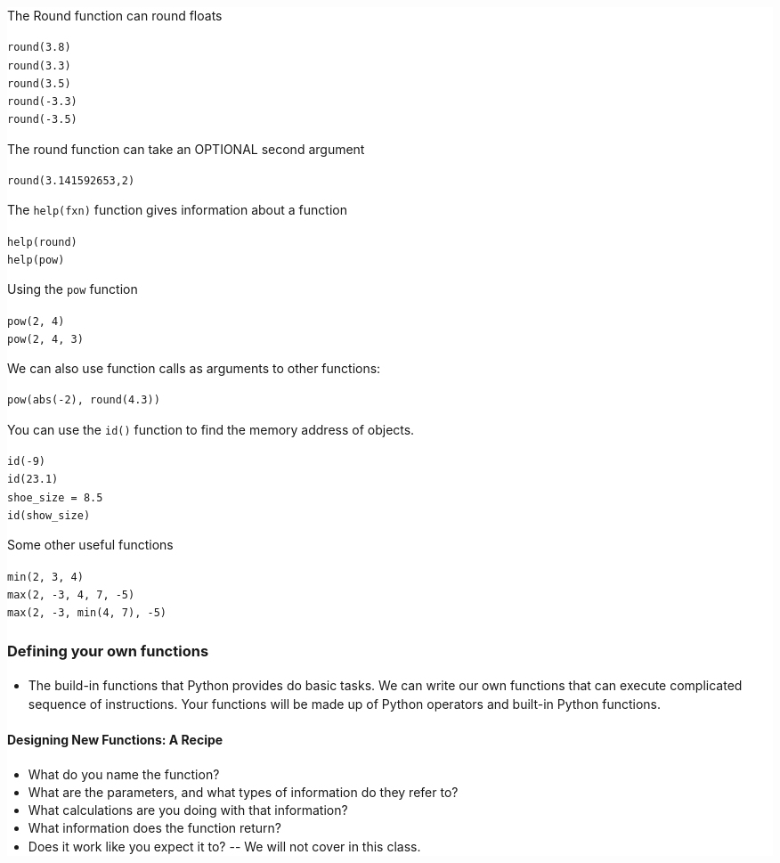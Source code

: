 The Round function can round floats
```
round(3.8)
round(3.3)
round(3.5)
round(-3.3)
round(-3.5)
```

The round function can take an OPTIONAL second argument

```
round(3.141592653,2)
```

The `help(fxn)` function gives information about a function

```
help(round)
help(pow)
```

Using the `pow` function
```
pow(2, 4)
pow(2, 4, 3)
```

We can also use function calls as arguments to other functions:

```
pow(abs(-2), round(4.3))
```

You can use the `id()` function to find the memory address of objects. 

```
id(-9)
id(23.1)
shoe_size = 8.5
id(show_size)
```

Some other useful functions
```
min(2, 3, 4)
max(2, -3, 4, 7, -5)
max(2, -3, min(4, 7), -5)

```

### Defining your own functions
- The build-in functions that Python provides do basic tasks. We can write our own functions that can execute complicated sequence
of instructions. Your functions will be made up of Python operators and built-in Python functions.

#### Designing New Functions: A Recipe
- What do you name the function?
- What are the parameters, and what types of information do they refer to?
- What calculations are you doing with that information?
- What information does the function return?
- Does it work like you expect it to? -- We will not cover in this class. 
